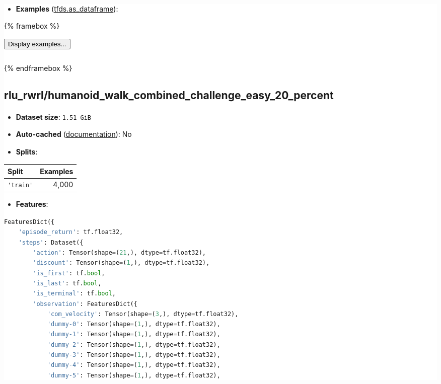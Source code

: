 *   **Examples**
    ([tfds.as_dataframe](https://www.tensorflow.org/datasets/api_docs/python/tfds/as_dataframe)):



{% framebox %}

<button id="displaydataframe">Display examples...</button>
<div id="dataframecontent" style="overflow-x:auto"></div>
<script src="https://www.gstatic.com/external_hosted/jquery2.min.js"></script>
<script>
var url = "https://storage.googleapis.com/tfds-data/visualization/dataframe/rlu_rwrl-humanoid_walk_combined_challenge_easy_5_percent-1.0.1.html";
$(document).ready(() => {
  $("#displaydataframe").click((event) => {
    // Disable the button after clicking (dataframe loaded only once).
    $("#displaydataframe").prop("disabled", true);

    // Pre-fetch and display the content
    $.get(url, (data) => {
      $("#dataframecontent").html(data);
    }).fail(() => {
      $("#dataframecontent").html(
        'Error loading examples. If the error persist, please open '
        + 'a new issue.'
      );
    });
  });
});
</script>

{% endframebox %}



## rlu_rwrl/humanoid_walk_combined_challenge_easy_20_percent

*   **Dataset size**: `1.51 GiB`

*   **Auto-cached**
    ([documentation](https://www.tensorflow.org/datasets/performances#auto-caching)):
    No

*   **Splits**:

Split     | Examples
:-------- | -------:
`'train'` | 4,000

*   **Features**:

```python
FeaturesDict({
    'episode_return': tf.float32,
    'steps': Dataset({
        'action': Tensor(shape=(21,), dtype=tf.float32),
        'discount': Tensor(shape=(1,), dtype=tf.float32),
        'is_first': tf.bool,
        'is_last': tf.bool,
        'is_terminal': tf.bool,
        'observation': FeaturesDict({
            'com_velocity': Tensor(shape=(3,), dtype=tf.float32),
            'dummy-0': Tensor(shape=(1,), dtype=tf.float32),
            'dummy-1': Tensor(shape=(1,), dtype=tf.float32),
            'dummy-2': Tensor(shape=(1,), dtype=tf.float32),
            'dummy-3': Tensor(shape=(1,), dtype=tf.float32),
            'dummy-4': Tensor(shape=(1,), dtype=tf.float32),
            'dummy-5': Tensor(shape=(1,), dtype=tf.float32),
```